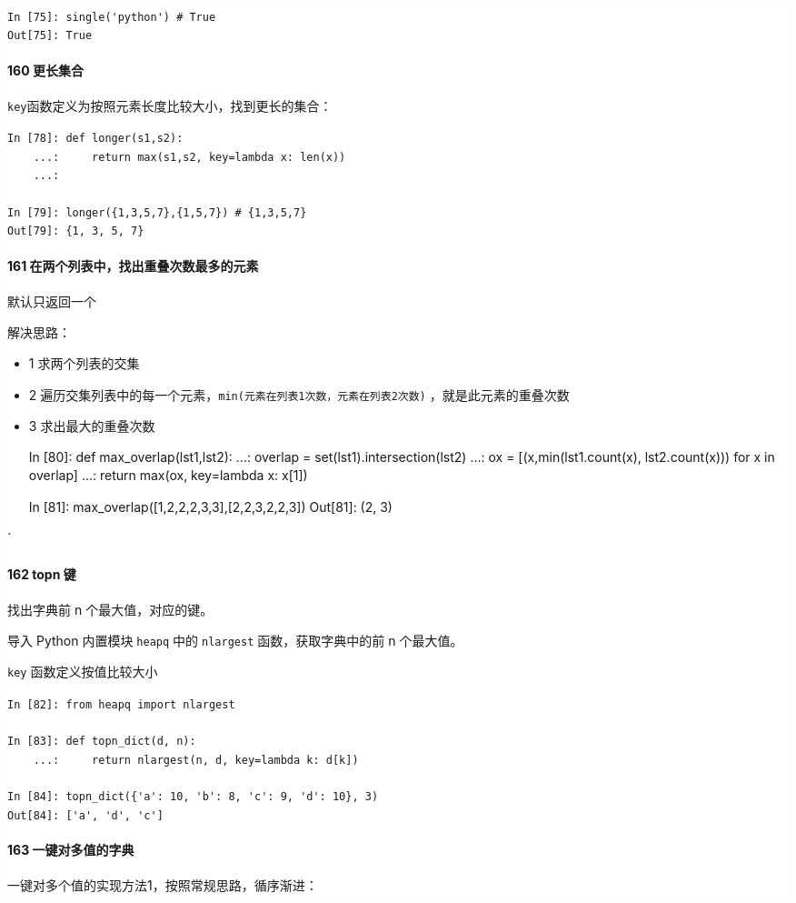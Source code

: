     In [75]: single('python') # True
    Out[75]: True
    

#### 160 更长集合

`key`函数定义为按照元素长度比较大小，找到更长的集合：

    
    
    In [78]: def longer(s1,s2):
        ...:     return max(s1,s2, key=lambda x: len(x))
        ...:
    
    In [79]: longer({1,3,5,7},{1,5,7}) # {1,3,5,7}
    Out[79]: {1, 3, 5, 7}
    

#### 161 在两个列表中，找出重叠次数最多的元素

默认只返回一个

解决思路：

  * 1 求两个列表的交集
  * 2 遍历交集列表中的每一个元素，`min(元素在列表1次数，元素在列表2次数)` ，就是此元素的重叠次数
  * 3 求出最大的重叠次数

    
    
    In [80]: def max_overlap(lst1,lst2):
        ...:     overlap = set(lst1).intersection(lst2)
        ...:     ox = [(x,min(lst1.count(x), lst2.count(x)))  for x in overlap]
        ...:     return max(ox, key=lambda x: x[1])
    
    In [81]: max_overlap([1,2,2,2,3,3],[2,2,3,2,2,3]) 
    Out[81]: (2, 3)
    

`

#### 162 topn 键

找出字典前 n 个最大值，对应的键。

导入 Python 内置模块 `heapq` 中的 `nlargest` 函数，获取字典中的前 n 个最大值。

`key` 函数定义按值比较大小

    
    
    In [82]: from heapq import nlargest
    
    In [83]: def topn_dict(d, n):
        ...:     return nlargest(n, d, key=lambda k: d[k])
    
    In [84]: topn_dict({'a': 10, 'b': 8, 'c': 9, 'd': 10}, 3)
    Out[84]: ['a', 'd', 'c']
    

#### 163 一键对多值的字典

一键对多个值的实现方法1，按照常规思路，循序渐进：
